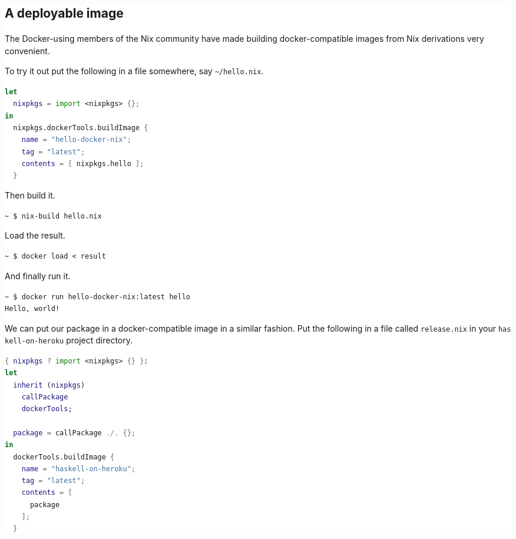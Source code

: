 ## A deployable image

The Docker-using members of the Nix community have made building docker-compatible images from Nix derivations very convenient.

To try it out put the following in a file somewhere, say `~/hello.nix`.

```nix
let
  nixpkgs = import <nixpkgs> {};
in
  nixpkgs.dockerTools.buildImage {
    name = "hello-docker-nix";
    tag = "latest";
    contents = [ nixpkgs.hello ];
  }
```

Then build it.

```
~ $ nix-build hello.nix
```

Load the result.

```
~ $ docker load < result
```

And finally run it.

```
~ $ docker run hello-docker-nix:latest hello
Hello, world!
```

We can put our package in a docker-compatible image in a similar fashion. Put the following in a file called `release.nix` in your `haskell-on-heroku` project directory.

```nix
{ nixpkgs ? import <nixpkgs> {} }:
let
  inherit (nixpkgs)
    callPackage
    dockerTools;

  package = callPackage ./. {};
in
  dockerTools.buildImage {
    name = "haskell-on-heroku";
    tag = "latest";
    contents = [
      package
    ];
  }
```
